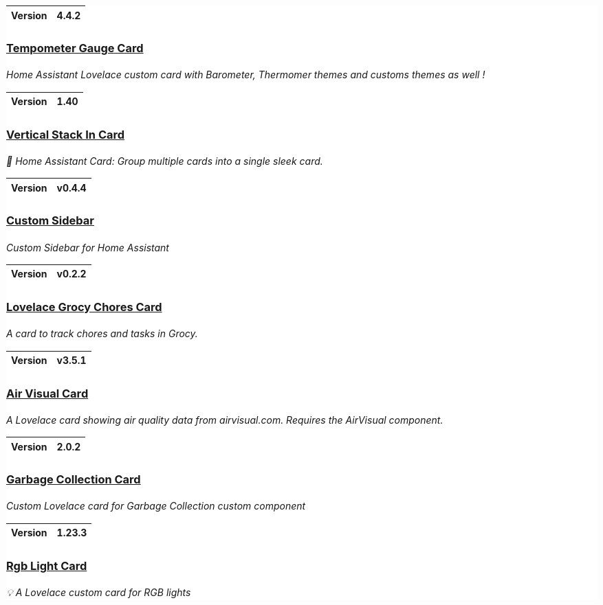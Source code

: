 **Version** | 4.4.2
--|--

###  [Tempometer Gauge Card](https://github.com/SNoof85/lovelace-tempometer-gauge-card-deprecated)

_Home Assistant Lovelace custom card with Barometer, Thermomer themes and customs themes as well !_

**Version** | 1.40
--|--

###  [Vertical Stack In Card](https://github.com/ofekashery/vertical-stack-in-card)

_📐 Home Assistant Card: Group multiple cards into a single sleek card._

**Version** | v0.4.4
--|--

###  [Custom Sidebar](https://github.com/Villhellm/custom-sidebar)

_Custom Sidebar for Home Assistant_

**Version** | v0.2.2
--|--

###  [Lovelace Grocy Chores Card](https://github.com/isabellaalstrom/lovelace-grocy-chores-card)

_A card to track chores and tasks in Grocy._

**Version** | v3.5.1
--|--

###  [Air Visual Card](https://github.com/dnguyen800/air-visual-card)

_A Lovelace card showing air quality data from airvisual.com. Requires the AirVisual component._

**Version** | 2.0.2
--|--

###  [Garbage Collection Card](https://github.com/amaximus/garbage-collection-card)

_Custom Lovelace card for Garbage Collection custom component_

**Version** | 1.23.3
--|--

###  [Rgb Light Card](https://github.com/bokub/rgb-light-card)

_💡 A Lovelace custom card for RGB lights_
